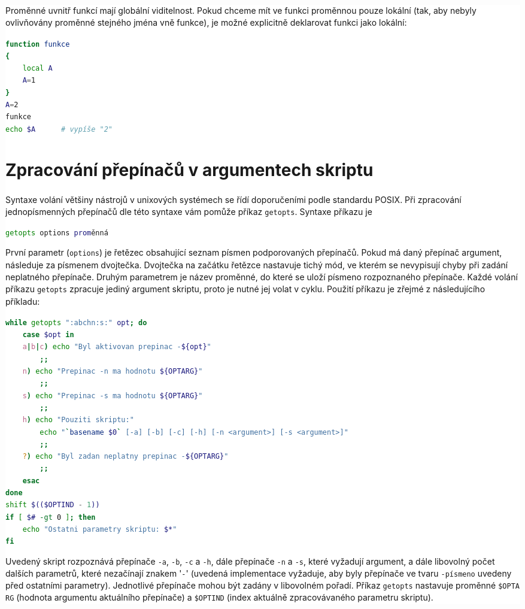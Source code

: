 Proměnné uvnitř funkcí mají globální viditelnost. Pokud chceme mít ve funkci
proměnnou pouze lokální (tak, aby nebyly ovlivňovány proměnné stejného jména
vně funkce), je možné explicitně deklarovat funkci jako lokální:
```bash
function funkce
{
    local A
    A=1
}
A=2
funkce
echo $A      # vypíše "2"
```
# Zpracování přepínačů v argumentech skriptu
Syntaxe volání většiny nástrojů v unixových systémech se řídí doporučeními
podle standardu POSIX. Při zpracování jednopísmenných přepínačů dle této
syntaxe vám pomůže příkaz `getopts`. Syntaxe příkazu je
```bash
getopts options proměnná
```
První parametr (`options`) je řetězec obsahující seznam písmen podporovaných
přepínačů. Pokud má daný přepínač argument, následuje za písmenem dvojtečka.
Dvojtečka na začátku řetězce nastavuje tichý mód, ve kterém se nevypisují chyby
při zadání neplatného přepínače. Druhým parametrem je název proměnné, do které
se uloží písmeno rozpoznaného přepínače. Každé volání příkazu `getopts`
zpracuje jediný argument skriptu, proto je nutné jej volat v cyklu. Použití
příkazu je zřejmé z následujícího příkladu:
```bash
while getopts ":abchn:s:" opt; do
    case $opt in
    a|b|c) echo "Byl aktivovan prepinac -${opt}"
        ;;
    n) echo "Prepinac -n ma hodnotu ${OPTARG}"
        ;;
    s) echo "Prepinac -s ma hodnotu ${OPTARG}"
        ;;
    h) echo "Pouziti skriptu:"
        echo "`basename $0` [-a] [-b] [-c] [-h] [-n <argument>] [-s <argument>]"
        ;;
    ?) echo "Byl zadan neplatny prepinac -${OPTARG}"
        ;;
    esac
done
shift $(($OPTIND - 1))
if [ $# -gt 0 ]; then
    echo "Ostatni parametry skriptu: $*"
fi
```
Uvedený skript rozpoznává přepínače `-a`, `-b`, `-c` a `-h`, dále přepínače
`-n` a `-s`, které vyžadují argument, a dále libovolný počet dalších parametrů,
které nezačínají znakem '`-`' (uvedená implementace vyžaduje, aby byly
přepínače ve tvaru `-písmeno` uvedeny před ostatními parametry). Jednotlivé
přepínače mohou být zadány v libovolném pořadí. Příkaz `getopts` nastavuje
proměnné `$OPTARG` (hodnota argumentu aktuálního přepínače) a `$OPTIND` (index
aktuálně zpracovávaného parametru skriptu).


[Bash]: http://www.gnu.org/software/bash/
[GNU]: http://www.gnu.org/
[Bourne shell]: http://en.wikipedia.org/wiki/Bourne_shell